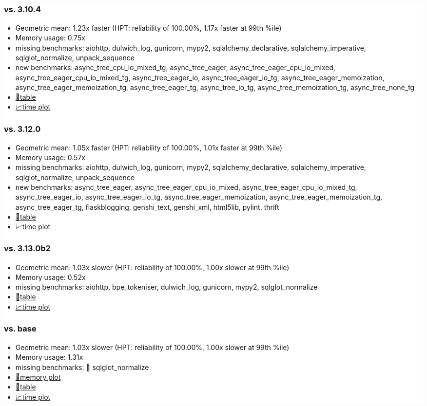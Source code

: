 ### vs. 3.10.4

- Geometric mean: 1.23x faster (HPT: reliability of 100.00%, 1.17x faster at 99th %ile)
- Memory usage: 0.75x
- missing benchmarks: aiohttp, dulwich_log, gunicorn, mypy2, sqlalchemy_declarative, sqlalchemy_imperative, sqlglot_normalize, unpack_sequence
- new benchmarks: async_tree_cpu_io_mixed_tg, async_tree_eager, async_tree_eager_cpu_io_mixed, async_tree_eager_cpu_io_mixed_tg, async_tree_eager_io, async_tree_eager_io_tg, async_tree_eager_memoization, async_tree_eager_memoization_tg, async_tree_eager_tg, async_tree_io_tg, async_tree_memoization_tg, async_tree_none_tg
- [📄table](bm-20240525-darwin-arm64-python-e418fc3a6e7bade68ab5-3.14.0a0-e418fc3-vs-3.10.4.md)
- [📈time plot](bm-20240525-darwin-arm64-python-e418fc3a6e7bade68ab5-3.14.0a0-e418fc3-vs-3.10.4.svg)

### vs. 3.12.0

- Geometric mean: 1.05x faster (HPT: reliability of 100.00%, 1.01x faster at 99th %ile)
- Memory usage: 0.57x
- missing benchmarks: aiohttp, dulwich_log, gunicorn, mypy2, sqlalchemy_declarative, sqlalchemy_imperative, sqlglot_normalize, unpack_sequence
- new benchmarks: async_tree_eager, async_tree_eager_cpu_io_mixed, async_tree_eager_cpu_io_mixed_tg, async_tree_eager_io, async_tree_eager_io_tg, async_tree_eager_memoization, async_tree_eager_memoization_tg, async_tree_eager_tg, flaskblogging, genshi_text, genshi_xml, html5lib, pylint, thrift
- [📄table](bm-20240525-darwin-arm64-python-e418fc3a6e7bade68ab5-3.14.0a0-e418fc3-vs-3.12.0.md)
- [📈time plot](bm-20240525-darwin-arm64-python-e418fc3a6e7bade68ab5-3.14.0a0-e418fc3-vs-3.12.0.svg)

### vs. 3.13.0b2

- Geometric mean: 1.03x slower (HPT: reliability of 100.00%, 1.00x slower at 99th %ile)
- Memory usage: 0.52x
- missing benchmarks: aiohttp, bpe_tokeniser, dulwich_log, gunicorn, mypy2, sqlglot_normalize
- [📄table](bm-20240525-darwin-arm64-python-e418fc3a6e7bade68ab5-3.14.0a0-e418fc3-vs-3.13.0b2.md)
- [📈time plot](bm-20240525-darwin-arm64-python-e418fc3a6e7bade68ab5-3.14.0a0-e418fc3-vs-3.13.0b2.svg)

### vs. base

- Geometric mean: 1.03x slower (HPT: reliability of 100.00%, 1.00x slower at 99th %ile)
- Memory usage: 1.31x
- missing benchmarks: 🔴 sqlglot_normalize
- [🧠memory plot](bm-20240525-darwin-arm64-python-e418fc3a6e7bade68ab5-3.14.0a0-e418fc3-vs-base-mem.svg)
- [📄table](bm-20240525-darwin-arm64-python-e418fc3a6e7bade68ab5-3.14.0a0-e418fc3-vs-base.md)
- [📈time plot](bm-20240525-darwin-arm64-python-e418fc3a6e7bade68ab5-3.14.0a0-e418fc3-vs-base.svg)

